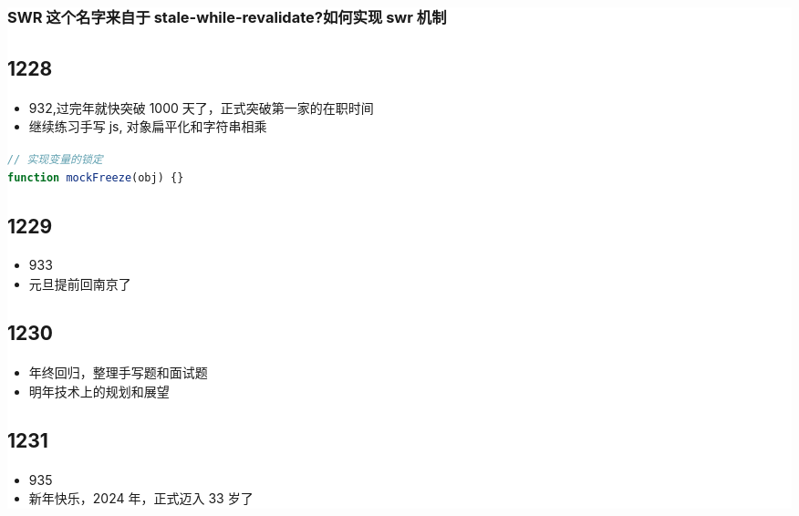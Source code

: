 ### SWR 这个名字来自于 stale-while-revalidate?如何实现 swr 机制

## 1228

- 932,过完年就快突破 1000 天了，正式突破第一家的在职时间
- 继续练习手写 js, 对象扁平化和字符串相乘

```js
// 实现变量的锁定
function mockFreeze(obj) {}
```

## 1229

- 933
- 元旦提前回南京了

## 1230

- 年终回归，整理手写题和面试题
- 明年技术上的规划和展望

## 1231

- 935
- 新年快乐，2024 年，正式迈入 33 岁了
